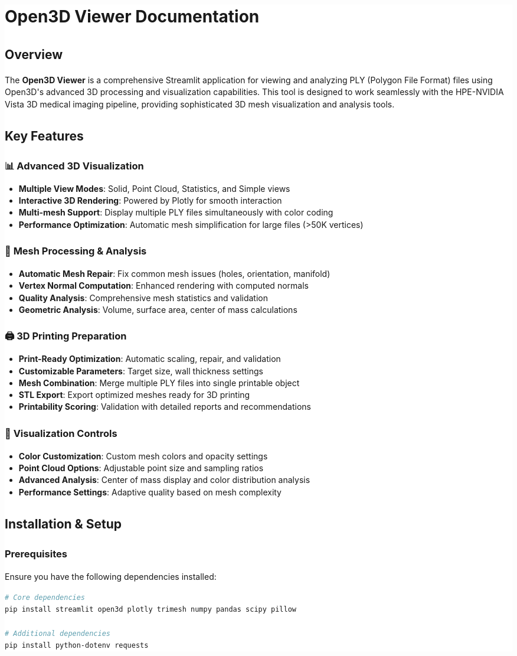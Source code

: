 # Open3D Viewer Documentation

## Overview

The **Open3D Viewer** is a comprehensive Streamlit application for viewing and analyzing PLY (Polygon File Format) files using Open3D's advanced 3D processing and visualization capabilities. This tool is designed to work seamlessly with the HPE-NVIDIA Vista 3D medical imaging pipeline, providing sophisticated 3D mesh visualization and analysis tools.

## Key Features

### 📊 **Advanced 3D Visualization**
- **Multiple View Modes**: Solid, Point Cloud, Statistics, and Simple views
- **Interactive 3D Rendering**: Powered by Plotly for smooth interaction
- **Multi-mesh Support**: Display multiple PLY files simultaneously with color coding
- **Performance Optimization**: Automatic mesh simplification for large files (>50K vertices)

### 🔧 **Mesh Processing & Analysis**
- **Automatic Mesh Repair**: Fix common mesh issues (holes, orientation, manifold)
- **Vertex Normal Computation**: Enhanced rendering with computed normals
- **Quality Analysis**: Comprehensive mesh statistics and validation
- **Geometric Analysis**: Volume, surface area, center of mass calculations

### 🖨️ **3D Printing Preparation**
- **Print-Ready Optimization**: Automatic scaling, repair, and validation
- **Customizable Parameters**: Target size, wall thickness settings
- **Mesh Combination**: Merge multiple PLY files into single printable object
- **STL Export**: Export optimized meshes ready for 3D printing
- **Printability Scoring**: Validation with detailed reports and recommendations

### 🎨 **Visualization Controls**
- **Color Customization**: Custom mesh colors and opacity settings
- **Point Cloud Options**: Adjustable point size and sampling ratios
- **Advanced Analysis**: Center of mass display and color distribution analysis
- **Performance Settings**: Adaptive quality based on mesh complexity

## Installation & Setup

### Prerequisites
Ensure you have the following dependencies installed:

```bash
# Core dependencies
pip install streamlit open3d plotly trimesh numpy pandas scipy pillow

# Additional dependencies
pip install python-dotenv requests
```
